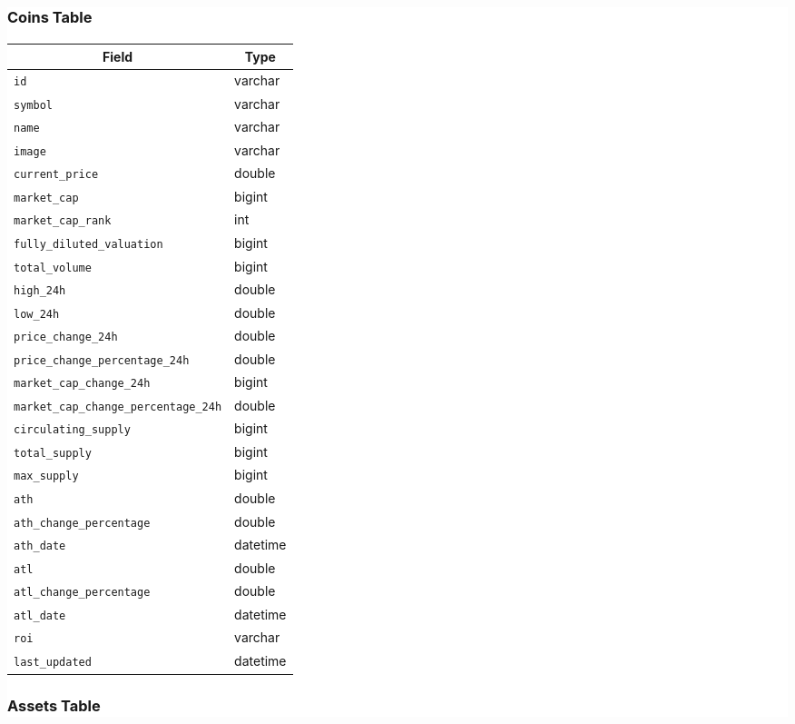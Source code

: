 
### Coins Table

| Field                   | Type    |
|-------------------------|---------|
| `id`                    | varchar |
| `symbol`                | varchar |
| `name`                  | varchar |
| `image`                 | varchar |
| `current_price`         | double  |
| `market_cap`            | bigint  |
| `market_cap_rank`       | int     |
| `fully_diluted_valuation` | bigint  |
| `total_volume`          | bigint  |
| `high_24h`              | double  |
| `low_24h`               | double  |
| `price_change_24h`      | double  |
| `price_change_percentage_24h` | double  |
| `market_cap_change_24h` | bigint  |
| `market_cap_change_percentage_24h` | double  |
| `circulating_supply`    | bigint  |
| `total_supply`          | bigint  |
| `max_supply`            | bigint  |
| `ath`                   | double  |
| `ath_change_percentage` | double  |
| `ath_date`              | datetime|
| `atl`                   | double  |
| `atl_change_percentage` | double  |
| `atl_date`              | datetime|
| `roi`                   | varchar |
| `last_updated`          | datetime|

### Assets Table
